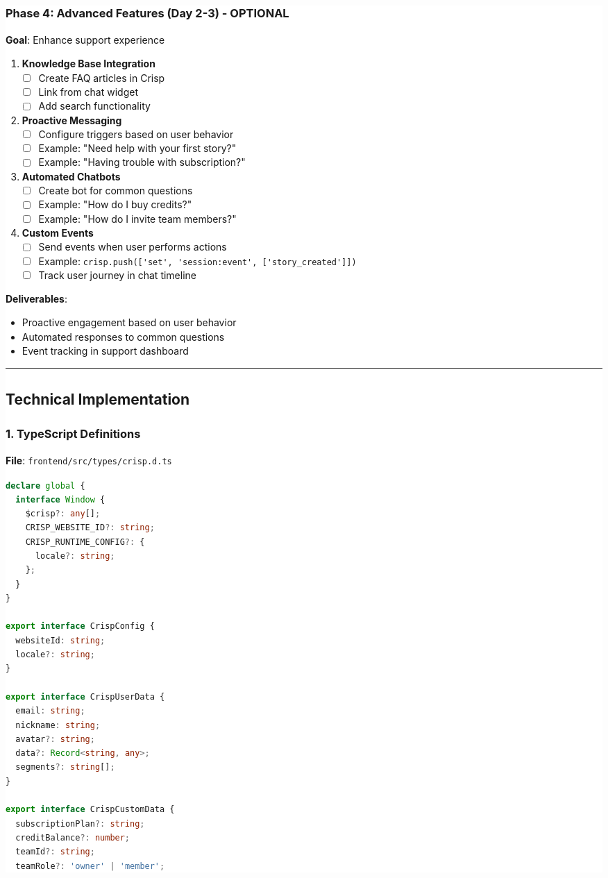 
### Phase 4: Advanced Features (Day 2-3) - OPTIONAL
**Goal**: Enhance support experience

1. **Knowledge Base Integration**
   - [ ] Create FAQ articles in Crisp
   - [ ] Link from chat widget
   - [ ] Add search functionality

2. **Proactive Messaging**
   - [ ] Configure triggers based on user behavior
   - [ ] Example: "Need help with your first story?"
   - [ ] Example: "Having trouble with subscription?"

3. **Automated Chatbots**
   - [ ] Create bot for common questions
   - [ ] Example: "How do I buy credits?"
   - [ ] Example: "How do I invite team members?"

4. **Custom Events**
   - [ ] Send events when user performs actions
   - [ ] Example: `crisp.push(['set', 'session:event', ['story_created']])`
   - [ ] Track user journey in chat timeline

**Deliverables**:
- Proactive engagement based on user behavior
- Automated responses to common questions
- Event tracking in support dashboard

---

## Technical Implementation

### 1. TypeScript Definitions

**File**: `frontend/src/types/crisp.d.ts`

```typescript
declare global {
  interface Window {
    $crisp?: any[];
    CRISP_WEBSITE_ID?: string;
    CRISP_RUNTIME_CONFIG?: {
      locale?: string;
    };
  }
}

export interface CrispConfig {
  websiteId: string;
  locale?: string;
}

export interface CrispUserData {
  email: string;
  nickname: string;
  avatar?: string;
  data?: Record<string, any>;
  segments?: string[];
}

export interface CrispCustomData {
  subscriptionPlan?: string;
  creditBalance?: number;
  teamId?: string;
  teamRole?: 'owner' | 'member';
```